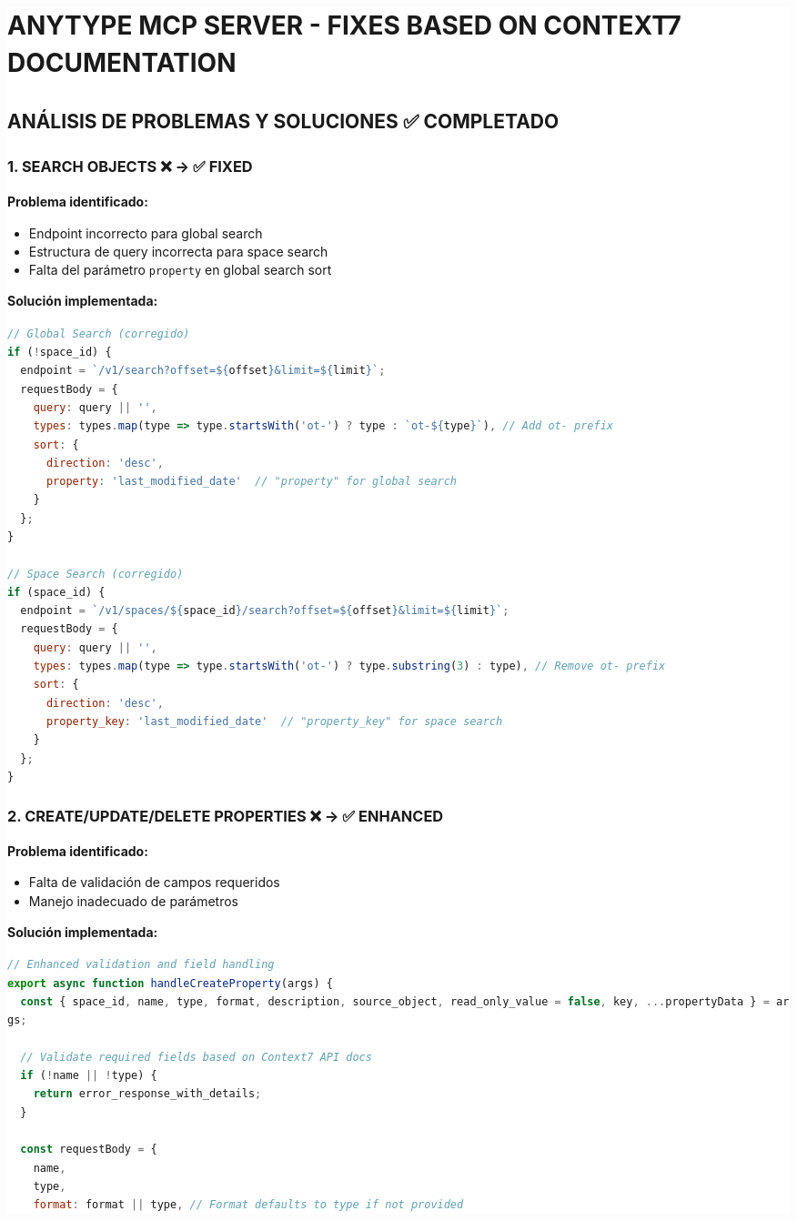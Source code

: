 # ANYTYPE MCP SERVER - FIXES BASED ON CONTEXT7 DOCUMENTATION

## ANÁLISIS DE PROBLEMAS Y SOLUCIONES ✅ COMPLETADO

### 1. SEARCH OBJECTS ❌ → ✅ FIXED
**Problema identificado:** 
- Endpoint incorrecto para global search
- Estructura de query incorrecta para space search
- Falta del parámetro `property` en global search sort

**Solución implementada:**
```javascript
// Global Search (corregido)
if (!space_id) {
  endpoint = `/v1/search?offset=${offset}&limit=${limit}`;
  requestBody = {
    query: query || '',
    types: types.map(type => type.startsWith('ot-') ? type : `ot-${type}`), // Add ot- prefix
    sort: {
      direction: 'desc',
      property: 'last_modified_date'  // "property" for global search
    }
  };
}

// Space Search (corregido)
if (space_id) {
  endpoint = `/v1/spaces/${space_id}/search?offset=${offset}&limit=${limit}`;
  requestBody = {
    query: query || '',
    types: types.map(type => type.startsWith('ot-') ? type.substring(3) : type), // Remove ot- prefix
    sort: {
      direction: 'desc',
      property_key: 'last_modified_date'  // "property_key" for space search
    }
  };
}
```

### 2. CREATE/UPDATE/DELETE PROPERTIES ❌ → ✅ ENHANCED
**Problema identificado:**
- Falta de validación de campos requeridos
- Manejo inadecuado de parámetros

**Solución implementada:**
```javascript
// Enhanced validation and field handling
export async function handleCreateProperty(args) {
  const { space_id, name, type, format, description, source_object, read_only_value = false, key, ...propertyData } = args;
  
  // Validate required fields based on Context7 API docs
  if (!name || !type) {
    return error_response_with_details;
  }
  
  const requestBody = {
    name,
    type,
    format: format || type, // Format defaults to type if not provided
```